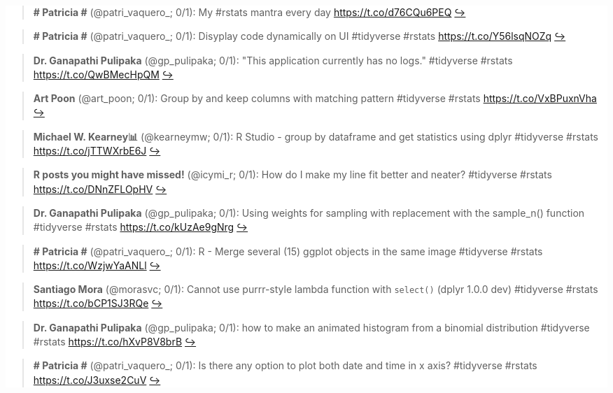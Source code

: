 

> **# Patricia #** (@patri_vaquero_; 0/1): My #rstats mantra every day https://t.co/d76CQu6PEQ  [&#8618;](https://twitter.com/dataandme/status/1251326547144794112)




> **# Patricia #** (@patri_vaquero_; 0/1): Disyplay code dynamically on UI #tidyverse #rstats https://t.co/Y56lsqNOZq  [&#8618;](https://twitter.com/dataandme/status/1251287001715879937)




> **Dr. Ganapathi Pulipaka** (@gp_pulipaka; 0/1): "This application currently has no logs." #tidyverse #rstats https://t.co/QwBMecHpQM  [&#8618;](https://twitter.com/dataandme/status/1251275690273640459)




> **Art Poon** (@art_poon; 0/1): Group by and keep columns with matching pattern #tidyverse #rstats https://t.co/VxBPuxnVha  [&#8618;](https://twitter.com/dataandme/status/1251289583762968577)




> **Michael W. Kearney📊** (@kearneymw; 0/1): R Studio - group by dataframe and get statistics using dplyr #tidyverse #rstats https://t.co/jTTWXrbE6J  [&#8618;](https://twitter.com/dataandme/status/1251254449923854342)




> **R posts you might have missed!** (@icymi_r; 0/1): How do I make my line fit better and neater? #tidyverse #rstats https://t.co/DNnZFLOpHV  [&#8618;](https://twitter.com/dataandme/status/1251259445402906624)




> **Dr. Ganapathi Pulipaka** (@gp_pulipaka; 0/1): Using weights for sampling with replacement with the sample_n() function #tidyverse #rstats https://t.co/kUzAe9gNrg  [&#8618;](https://twitter.com/dataandme/status/1251258228828246020)




> **# Patricia #** (@patri_vaquero_; 0/1): R - Merge several (15) ggplot objects in the same image #tidyverse #rstats https://t.co/WzjwYaANLl  [&#8618;](https://twitter.com/dataandme/status/1251324645028102146)




> **Santiago Mora** (@morasvc; 0/1): Cannot use purrr-style lambda function with `select()` (dplyr 1.0.0 dev) #tidyverse #rstats https://t.co/bCP1SJ3RQe  [&#8618;](https://twitter.com/dataandme/status/1251291139111563264)




> **Dr. Ganapathi Pulipaka** (@gp_pulipaka; 0/1): how to make an animated histogram from a binomial distribution #tidyverse #rstats https://t.co/hXvP8V8brB  [&#8618;](https://twitter.com/dataandme/status/1251242857165459463)




> **# Patricia #** (@patri_vaquero_; 0/1): Is there any option to plot both date and time in x axis? #tidyverse #rstats https://t.co/J3uxse2CuV  [&#8618;](https://twitter.com/dataandme/status/1251242857744261127)
